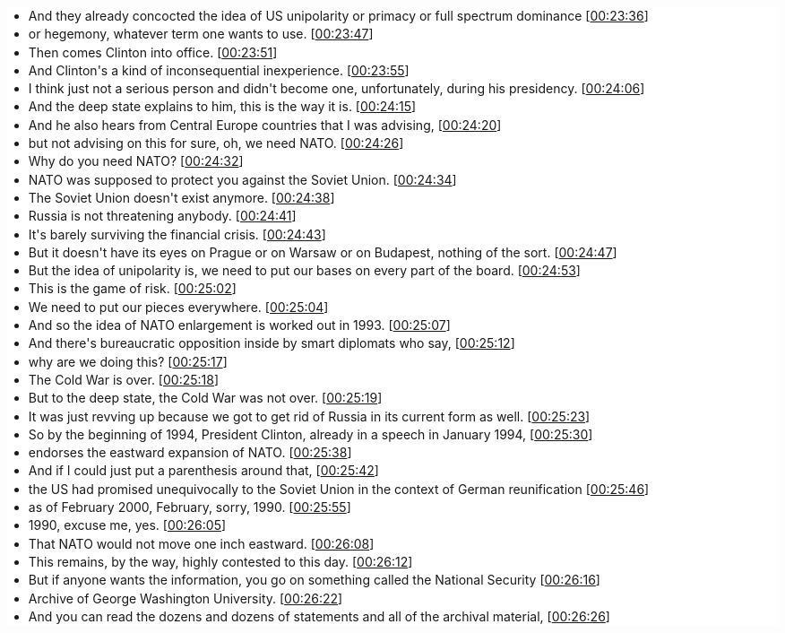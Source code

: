 *  And they already concocted the idea of US unipolarity or primacy or full spectrum dominance [[00:23:36](https://www.youtube.com/watch?v=677g2SsetMs&t=1416.98s)]
*  or hegemony, whatever term one wants to use. [[00:23:47](https://www.youtube.com/watch?v=677g2SsetMs&t=1427.8600000000001s)]
*  Then comes Clinton into office. [[00:23:51](https://www.youtube.com/watch?v=677g2SsetMs&t=1431.46s)]
*  And Clinton's a kind of inconsequential inexperience. [[00:23:55](https://www.youtube.com/watch?v=677g2SsetMs&t=1435.06s)]
*  I think just not a serious person and didn't become one, unfortunately, during his presidency. [[00:24:06](https://www.youtube.com/watch?v=677g2SsetMs&t=1446.74s)]
*  And the deep state explains to him, this is the way it is. [[00:24:15](https://www.youtube.com/watch?v=677g2SsetMs&t=1455.3s)]
*  And he also hears from Central Europe countries that I was advising, [[00:24:20](https://www.youtube.com/watch?v=677g2SsetMs&t=1460.0200000000002s)]
*  but not advising on this for sure, oh, we need NATO. [[00:24:26](https://www.youtube.com/watch?v=677g2SsetMs&t=1466.66s)]
*  Why do you need NATO? [[00:24:32](https://www.youtube.com/watch?v=677g2SsetMs&t=1472.66s)]
*  NATO was supposed to protect you against the Soviet Union. [[00:24:34](https://www.youtube.com/watch?v=677g2SsetMs&t=1474.0200000000002s)]
*  The Soviet Union doesn't exist anymore. [[00:24:38](https://www.youtube.com/watch?v=677g2SsetMs&t=1478.1000000000001s)]
*  Russia is not threatening anybody. [[00:24:41](https://www.youtube.com/watch?v=677g2SsetMs&t=1481.14s)]
*  It's barely surviving the financial crisis. [[00:24:43](https://www.youtube.com/watch?v=677g2SsetMs&t=1483.6200000000001s)]
*  But it doesn't have its eyes on Prague or on Warsaw or on Budapest, nothing of the sort. [[00:24:47](https://www.youtube.com/watch?v=677g2SsetMs&t=1487.46s)]
*  But the idea of unipolarity is, we need to put our bases on every part of the board. [[00:24:53](https://www.youtube.com/watch?v=677g2SsetMs&t=1493.94s)]
*  This is the game of risk. [[00:25:02](https://www.youtube.com/watch?v=677g2SsetMs&t=1502.82s)]
*  We need to put our pieces everywhere. [[00:25:04](https://www.youtube.com/watch?v=677g2SsetMs&t=1504.3400000000001s)]
*  And so the idea of NATO enlargement is worked out in 1993. [[00:25:07](https://www.youtube.com/watch?v=677g2SsetMs&t=1507.14s)]
*  And there's bureaucratic opposition inside by smart diplomats who say, [[00:25:12](https://www.youtube.com/watch?v=677g2SsetMs&t=1512.9s)]
*  why are we doing this? [[00:25:17](https://www.youtube.com/watch?v=677g2SsetMs&t=1517.54s)]
*  The Cold War is over. [[00:25:18](https://www.youtube.com/watch?v=677g2SsetMs&t=1518.42s)]
*  But to the deep state, the Cold War was not over. [[00:25:19](https://www.youtube.com/watch?v=677g2SsetMs&t=1519.94s)]
*  It was just revving up because we got to get rid of Russia in its current form as well. [[00:25:23](https://www.youtube.com/watch?v=677g2SsetMs&t=1523.78s)]
*  So by the beginning of 1994, President Clinton, already in a speech in January 1994, [[00:25:30](https://www.youtube.com/watch?v=677g2SsetMs&t=1530.02s)]
*  endorses the eastward expansion of NATO. [[00:25:38](https://www.youtube.com/watch?v=677g2SsetMs&t=1538.66s)]
*  And if I could just put a parenthesis around that, [[00:25:42](https://www.youtube.com/watch?v=677g2SsetMs&t=1542.74s)]
*  the US had promised unequivocally to the Soviet Union in the context of German reunification [[00:25:46](https://www.youtube.com/watch?v=677g2SsetMs&t=1546.3400000000001s)]
*  as of February 2000, February, sorry, 1990. [[00:25:55](https://www.youtube.com/watch?v=677g2SsetMs&t=1555.38s)]
*  1990, excuse me, yes. [[00:26:05](https://www.youtube.com/watch?v=677g2SsetMs&t=1565.14s)]
*  That NATO would not move one inch eastward. [[00:26:08](https://www.youtube.com/watch?v=677g2SsetMs&t=1568.66s)]
*  This remains, by the way, highly contested to this day. [[00:26:12](https://www.youtube.com/watch?v=677g2SsetMs&t=1572.42s)]
*  But if anyone wants the information, you go on something called the National Security [[00:26:16](https://www.youtube.com/watch?v=677g2SsetMs&t=1576.8200000000002s)]
*  Archive of George Washington University. [[00:26:22](https://www.youtube.com/watch?v=677g2SsetMs&t=1582.8200000000002s)]
*  And you can read the dozens and dozens of statements and all of the archival material, [[00:26:26](https://www.youtube.com/watch?v=677g2SsetMs&t=1586.18s)]